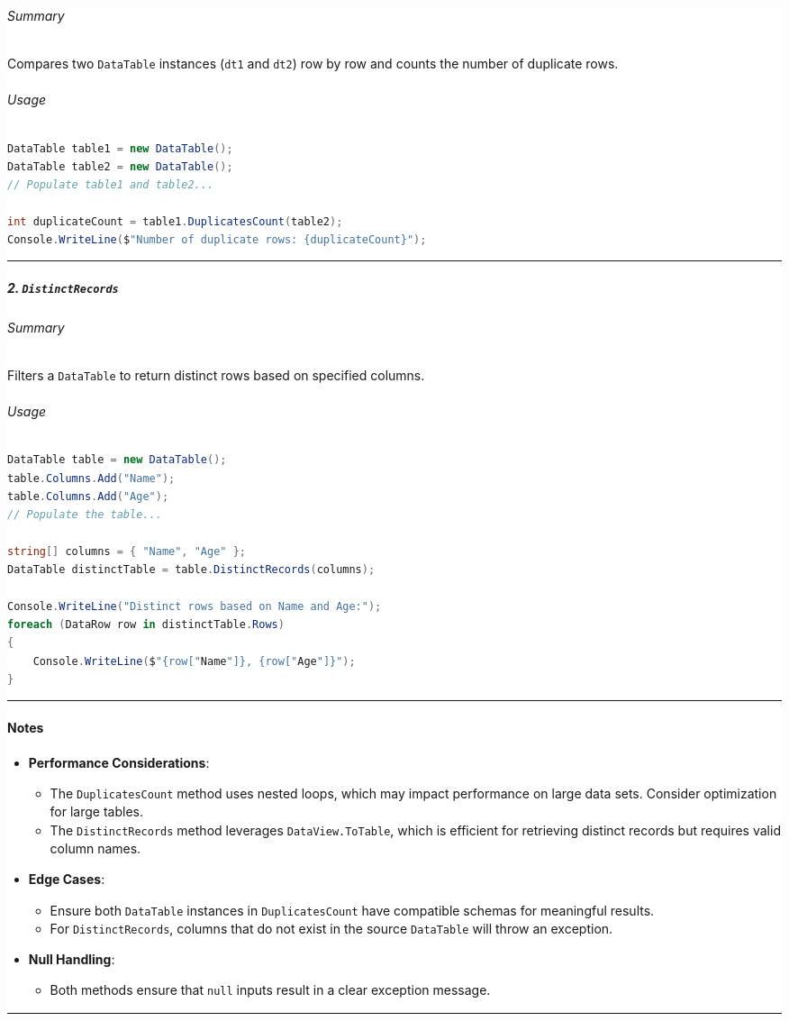 ###### Summary
Compares two `DataTable` instances (`dt1` and `dt2`) row by row and counts the number of duplicate rows.

###### Usage
```csharp
DataTable table1 = new DataTable();
DataTable table2 = new DataTable();
// Populate table1 and table2...

int duplicateCount = table1.DuplicatesCount(table2);
Console.WriteLine($"Number of duplicate rows: {duplicateCount}");
```

---

##### 2. **`DistinctRecords`**

###### Summary
Filters a `DataTable` to return distinct rows based on specified columns.

###### Usage
```csharp
DataTable table = new DataTable();
table.Columns.Add("Name");
table.Columns.Add("Age");
// Populate the table...

string[] columns = { "Name", "Age" };
DataTable distinctTable = table.DistinctRecords(columns);

Console.WriteLine("Distinct rows based on Name and Age:");
foreach (DataRow row in distinctTable.Rows)
{
    Console.WriteLine($"{row["Name"]}, {row["Age"]}");
}
```

---

#### Notes
- **Performance Considerations**:
  - The `DuplicatesCount` method uses nested loops, which may impact performance on large data sets. Consider optimization for large tables.
  - The `DistinctRecords` method leverages `DataView.ToTable`, which is efficient for retrieving distinct records but requires valid column names.

- **Edge Cases**:
  - Ensure both `DataTable` instances in `DuplicatesCount` have compatible schemas for meaningful results.
  - For `DistinctRecords`, columns that do not exist in the source `DataTable` will throw an exception.

- **Null Handling**:
  - Both methods ensure that `null` inputs result in a clear exception message.

--- 